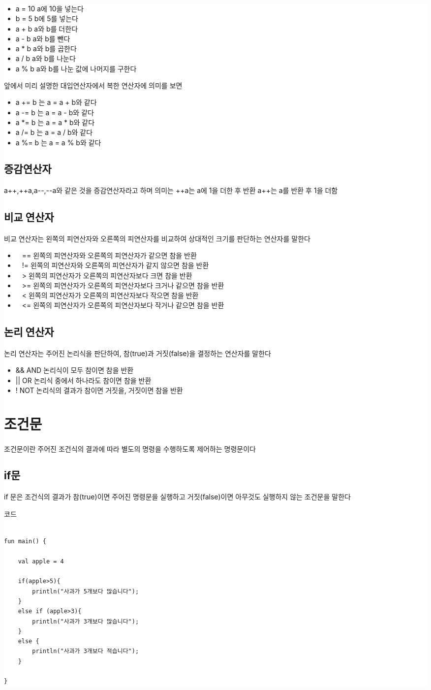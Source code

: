 * a = 10 a에 10을 넣는다
* b = 5 b에 5를 넣는다 
* a + b a와 b를 더한다
* a - b a와 b를 뺀다
* a * b a와 b를 곱한다
* a / b a와 b를 나눈다
* a % b a와 b를 나눈 값에 나머지를 구한다

앞에서 미리 설명한 대입연산자에서 복한 연산자에 의미를 보면

* a += b 는 a = a + b와 같다 
* a -= b 는 a = a - b와 같다 
* a *= b 는 a = a * b와 같다 
* a /= b 는 a = a / b와 같다
* a %= b 는 a = a % b와 같다

## 증감연산자
a++,++a,a--,--a와 같은 것을 증감연산자라고 하며 의미는 ++a는 a에 1을 더한 후 반환
a++는 a를 반환 후 1을 더함
 
## 비교 연산자
비교 연산자는 왼쪽의 피연산자와 오른쪽의 피연산자를 비교하여 상대적인 크기를 판단하는 연산자를 말한다

* ㅤ== 왼쪽의 피연산자와 오른쪽의 피연산자가 같으면 참을 반환
* ㅤ!= 왼쪽의 피연산자와 오른쪽의 피연산자가 같지 않으면 참을 반환
* ㅤ> 	왼쪽의 피연산자가 오른쪽의 피연산자보다 크면 참을 반환
* ㅤ>= 왼쪽의 피연산자가 오른쪽의 피연산자보다 크거나 같으면 참을 반환
* ㅤ< 왼쪽의 피연산자가 오른쪽의 피연산자보다 작으면 참을 반환
* ㅤ<= 왼쪽의 피연산자가 오른쪽의 피연산자보다 작거나 같으면 참을 반환

## 논리 연산자

논리 연산자는 주어진 논리식을 판단하여, 참(true)과 거짓(false)을 결정하는 연산자를 말한다

* && AND 논리식이 모두 참이면 참을 반환
* || OR 논리식 중에서 하나라도 참이면 참을 반환
* ! NOT 논리식의 결과가 참이면 거짓을, 거짓이면 참을 반환

# 조건문 

조건문이란 주어진 조건식의 결과에 따라 별도의 명령을 수행하도록 제어하는 명령문이다

## if문 

if 문은 조건식의 결과가 참(true)이면 주어진 명령문을 실행하고 거짓(false)이면 아무것도 실행하지 않는 조건문을 말한다

코드
~~~

fun main() {

    val apple = 4

    if(apple>5){
        println("사과가 5개보다 많습니다");
    }
    else if (apple>3){
        println("사과가 3개보다 많습니다");
    }
    else {
        println("사과가 3개보다 적습니다");
    }

}
~~~